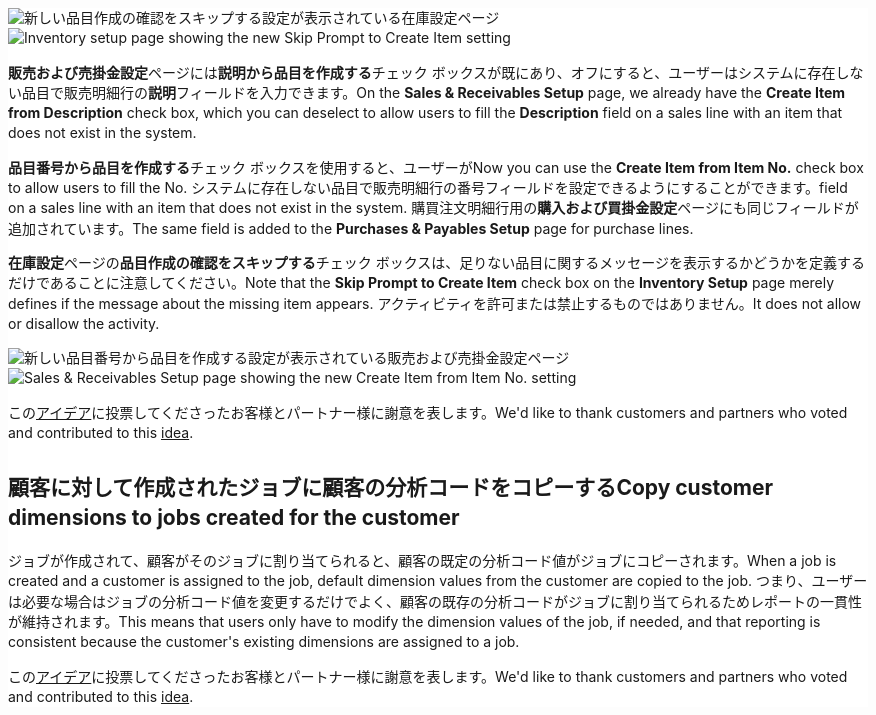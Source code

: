 <span data-ttu-id="c33c8-141">![新しい品目作成の確認をスキップする設定が表示されている在庫設定ページ](media/skip-prompt-create-item.png "在庫設定ページでの新しい品目作成の確認をスキップする設定の図")</span><span class="sxs-lookup"><span data-stu-id="c33c8-141">![Inventory setup page showing the new Skip Prompt to Create Item setting](media/skip-prompt-create-item.png "Visualization of new Skip Prompt to Create Item setting in Inventory Setup page")</span></span>

<span data-ttu-id="c33c8-142">**販売および売掛金設定**ページには**説明から品目を作成する**チェック ボックスが既にあり、オフにすると、ユーザーはシステムに存在しない品目で販売明細行の**説明**フィールドを入力できます。</span><span class="sxs-lookup"><span data-stu-id="c33c8-142">On the **Sales & Receivables Setup** page, we already have the **Create Item from Description** check box, which you can deselect to allow users to fill the **Description** field on a sales line with an item that does not exist in the system.</span></span>

<span data-ttu-id="c33c8-143">**品目番号から品目を作成する**チェック ボックスを使用すると、ユーザーが</span><span class="sxs-lookup"><span data-stu-id="c33c8-143">Now you can use the **Create Item from Item No.** check box to allow users to fill the No.</span></span> <span data-ttu-id="c33c8-144">システムに存在しない品目で販売明細行の番号フィールドを設定できるようにすることができます。</span><span class="sxs-lookup"><span data-stu-id="c33c8-144">field on a sales line with an item that does not exist in the system.</span></span> <span data-ttu-id="c33c8-145">購買注文明細行用の**購入および買掛金設定**ページにも同じフィールドが追加されています。</span><span class="sxs-lookup"><span data-stu-id="c33c8-145">The same field is added to the **Purchases & Payables Setup** page for purchase lines.</span></span>

<span data-ttu-id="c33c8-146">**在庫設定**ページの**品目作成の確認をスキップする**チェック ボックスは、足りない品目に関するメッセージを表示するかどうかを定義するだけであることに注意してください。</span><span class="sxs-lookup"><span data-stu-id="c33c8-146">Note that the **Skip Prompt to Create Item** check box on the **Inventory Setup** page merely defines if the message about the missing item appears.</span></span> <span data-ttu-id="c33c8-147">アクティビティを許可または禁止するものではありません。</span><span class="sxs-lookup"><span data-stu-id="c33c8-147">It does not allow or disallow the activity.</span></span>

<span data-ttu-id="c33c8-148">![新しい品目番号から品目を作成する設定が表示されている販売および売掛金設定ページ](media/create-item-from-no-setting.png "販売および売掛金設定ページでの新しい品目番号から品目を作成する設定の図")</span><span class="sxs-lookup"><span data-stu-id="c33c8-148">![Sales & Receivables Setup page showing the new Create Item from Item No. setting](media/create-item-from-no-setting.png "Visualization of new Create Item from Item No. setting in Sales & Receivables Setup page")</span></span>

<span data-ttu-id="c33c8-149">この[アイデア](https://experience.dynamics.com/ideas/idea/?ideaid=d7a7cd38-a22d-e811-bbd3-0003ff68ba15)に投票してくださったお客様とパートナー様に謝意を表します。</span><span class="sxs-lookup"><span data-stu-id="c33c8-149">We'd like to thank customers and partners who voted and contributed to this [idea](https://experience.dynamics.com/ideas/idea/?ideaid=d7a7cd38-a22d-e811-bbd3-0003ff68ba15).</span></span>

## <a name="copy-customer-dimensions-to-jobs-created-for-the-customer"></a><span data-ttu-id="c33c8-150">顧客に対して作成されたジョブに顧客の分析コードをコピーする</span><span class="sxs-lookup"><span data-stu-id="c33c8-150">Copy customer dimensions to jobs created for the customer</span></span>
<span data-ttu-id="c33c8-151">ジョブが作成されて、顧客がそのジョブに割り当てられると、顧客の既定の分析コード値がジョブにコピーされます。</span><span class="sxs-lookup"><span data-stu-id="c33c8-151">When a job is created and a customer is assigned to the job, default dimension values from the customer are copied to the job.</span></span> <span data-ttu-id="c33c8-152">つまり、ユーザーは必要な場合はジョブの分析コード値を変更するだけでよく、顧客の既存の分析コードがジョブに割り当てられるためレポートの一貫性が維持されます。</span><span class="sxs-lookup"><span data-stu-id="c33c8-152">This means that users only have to modify the dimension values of the job, if needed, and that reporting is consistent because the customer's existing dimensions are assigned to a job.</span></span>

<span data-ttu-id="c33c8-153">この[アイデア](https://experience.dynamics.com/ideas/idea/?ideaid=02385b33-ab65-e811-bd6d-0003ff68f1d2)に投票してくださったお客様とパートナー様に謝意を表します。</span><span class="sxs-lookup"><span data-stu-id="c33c8-153">We'd like to thank customers and partners who voted and contributed to this [idea](https://experience.dynamics.com/ideas/idea/?ideaid=02385b33-ab65-e811-bd6d-0003ff68f1d2).</span></span>
